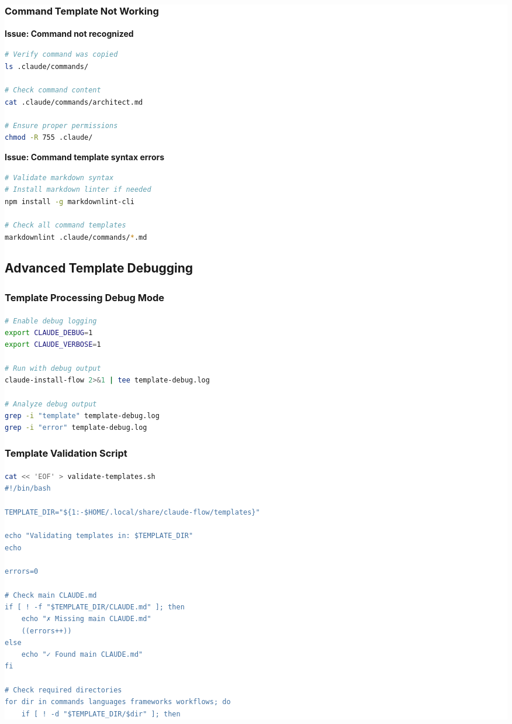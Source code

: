 ### Command Template Not Working

**Issue: Command not recognized**
```bash
# Verify command was copied
ls .claude/commands/

# Check command content
cat .claude/commands/architect.md

# Ensure proper permissions
chmod -R 755 .claude/
```

**Issue: Command template syntax errors**
```bash
# Validate markdown syntax
# Install markdown linter if needed
npm install -g markdownlint-cli

# Check all command templates
markdownlint .claude/commands/*.md
```

## Advanced Template Debugging

### Template Processing Debug Mode

```bash
# Enable debug logging
export CLAUDE_DEBUG=1
export CLAUDE_VERBOSE=1

# Run with debug output
claude-install-flow 2>&1 | tee template-debug.log

# Analyze debug output
grep -i "template" template-debug.log
grep -i "error" template-debug.log
```

### Template Validation Script

```bash
cat << 'EOF' > validate-templates.sh
#!/bin/bash

TEMPLATE_DIR="${1:-$HOME/.local/share/claude-flow/templates}"

echo "Validating templates in: $TEMPLATE_DIR"
echo

errors=0

# Check main CLAUDE.md
if [ ! -f "$TEMPLATE_DIR/CLAUDE.md" ]; then
    echo "✗ Missing main CLAUDE.md"
    ((errors++))
else
    echo "✓ Found main CLAUDE.md"
fi

# Check required directories
for dir in commands languages frameworks workflows; do
    if [ ! -d "$TEMPLATE_DIR/$dir" ]; then
```